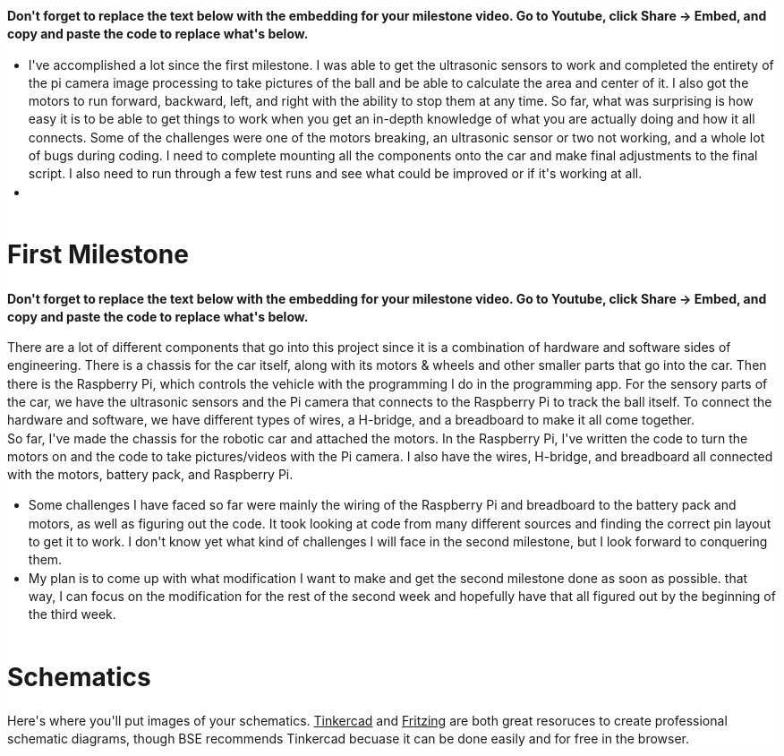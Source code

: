 **Don't forget to replace the text below with the embedding for your milestone video. Go to Youtube, click Share -> Embed, and copy and paste the code to replace what's below.**

<iframe width="560" height="315" src="https://www.youtube.com/embed/y3VAmNlER5Y" title="YouTube video player" frameborder="0" allow="accelerometer; autoplay; clipboard-write; encrypted-media; gyroscope; picture-in-picture; web-share" allowfullscreen></iframe>

- I've accomplished a lot since the first milestone. I was able to get the ultrasonic sensors to work and completed the entirety of the pi camera image processing to take pictures of the ball and be able to calculate the area and center of it. I also got the motors to run forward, backward, left, and right with the ability to stop them at any time. So far, what was surprising is how easy it is to be able to get things to work when you get an in-depth knowledge of what you are actually doing and how it all connects. Some of the challenges were one of the motors breaking, an ultrasonic sensor or two not working, and a whole lot of bugs during coding. I need to complete mounting all the components onto the car and make final adjustments to the final script. I also need to run through a few test runs and see what could be improved or if it's working at all.
- 
# First Milestone

**Don't forget to replace the text below with the embedding for your milestone video. Go to Youtube, click Share -> Embed, and copy and paste the code to replace what's below.**

<iframe width="560" height="315" src="https://www.youtube.com/embed/CaCazFBhYKs" title="YouTube video player" frameborder="0" allow="accelerometer; autoplay; clipboard-write; encrypted-media; gyroscope; picture-in-picture; web-share" allowfullscreen></iframe>


  There are a lot of different components that go into this project since it is a combination of hardware and software sides of engineering. There is a chassis for the car itself, along with its motors & wheels and other smaller parts that go into the car. Then there is the Raspberry Pi, which controls the vehicle with the programming I do in the programming app. For the sensory parts of the car, we have the ultrasonic sensors and the Pi camera that connects to the Raspberry Pi to track the ball itself. To connect the hardware and software, we have different types of wires, a H-bridge, and a breadboard to make it all come together.  
  So far, I've made the chassis for the robotic car and attached the motors. In the Raspberry Pi, I've written the code to turn the motors on and the code to take pictures/videos with the Pi camera. I also have the wires, H-bridge, and breadboard all connected with the motors, battery pack, and Raspberry Pi.
- Some challenges I have faced so far were mainly the wiring of the Raspberry Pi and breadboard to the battery pack and motors, as well as figuring out the code. It took looking at code from many different sources and finding the correct pin layout to get it to work. I don't know yet what kind of challenges I will face in the second milestone, but I look forward to conquering them.
- My plan is to come up with what modification I want to make and get the second milestone done as soon as possible. that way, I can focus on the modification for the rest of the second week and hopefully have that all figured out by the beginning of the third week.

# Schematics 
Here's where you'll put images of your schematics. [Tinkercad](https://www.tinkercad.com/blog/official-guide-to-tinkercad-circuits) and [Fritzing](https://fritzing.org/learning/) are both great resoruces to create professional schematic diagrams, though BSE recommends Tinkercad becuase it can be done easily and for free in the browser. 
